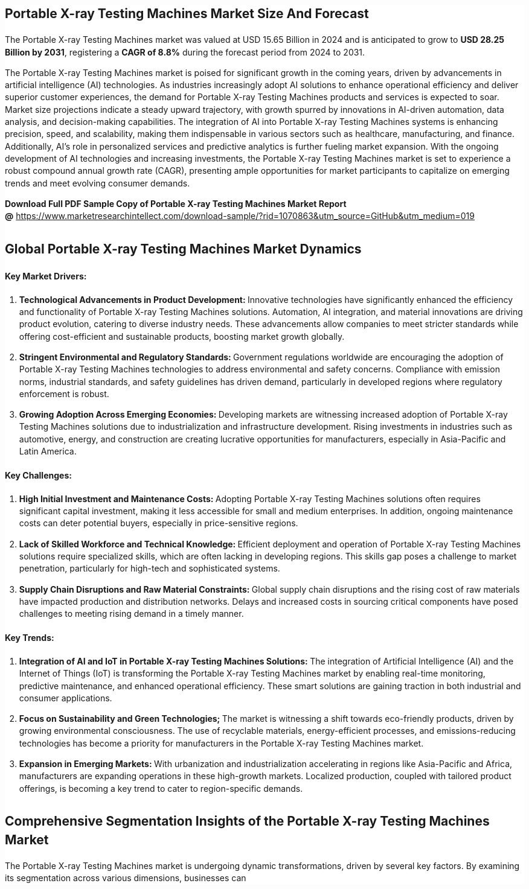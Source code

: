 <h2>Portable X-ray Testing Machines Market Size And Forecast</h2><p>The Portable X-ray Testing Machines market was valued at USD 15.65 Billion in 2024 and is anticipated to grow to <strong>USD 28.25 Billion by 2031</strong>, registering a <strong>CAGR of 8.8%</strong> during the forecast period from 2024 to 2031.</p><p>The Portable X-ray Testing Machines market is poised for significant growth in the coming years, driven by advancements in artificial intelligence (AI) technologies. As industries increasingly adopt AI solutions to enhance operational efficiency and deliver superior customer experiences, the demand for Portable X-ray Testing Machines products and services is expected to soar. Market size projections indicate a steady upward trajectory, with growth spurred by innovations in AI-driven automation, data analysis, and decision-making capabilities. The integration of AI into Portable X-ray Testing Machines systems is enhancing precision, speed, and scalability, making them indispensable in various sectors such as healthcare, manufacturing, and finance. Additionally, AI’s role in personalized services and predictive analytics is further fueling market expansion. With the ongoing development of AI technologies and increasing investments, the Portable X-ray Testing Machines market is set to experience a robust compound annual growth rate (CAGR), presenting ample opportunities for market participants to capitalize on emerging trends and meet evolving consumer demands.</p><p><strong>Download Full PDF Sample Copy of Portable X-ray Testing Machines Market Report @</strong>&nbsp;<a href="https://www.marketresearchintellect.com/download-sample/?rid=1070863&amp;utm_source=GitHub&amp;utm_medium=019">https://www.marketresearchintellect.com/download-sample/?rid=1070863&amp;utm_source=GitHub&amp;utm_medium=019</a></p><h2>Global Portable X-ray Testing Machines Market Dynamics</h2><h4><strong>Key Market Drivers:</strong></h4><ol><li><p><strong>Technological Advancements in Product Development:&nbsp;</strong>Innovative technologies have significantly enhanced the efficiency and functionality of Portable X-ray Testing Machines solutions. Automation, AI integration, and material innovations are driving product evolution, catering to diverse industry needs. These advancements allow companies to meet stricter standards while offering cost-efficient and sustainable products, boosting market growth globally.</p></li><li><p><strong>Stringent Environmental and Regulatory Standards:&nbsp;</strong>Government regulations worldwide are encouraging the adoption of Portable X-ray Testing Machines technologies to address environmental and safety concerns. Compliance with emission norms, industrial standards, and safety guidelines has driven demand, particularly in developed regions where regulatory enforcement is robust.</p></li><li><p><strong>Growing Adoption Across Emerging Economies:&nbsp;</strong>Developing markets are witnessing increased adoption of Portable X-ray Testing Machines solutions due to industrialization and infrastructure development. Rising investments in industries such as automotive, energy, and construction are creating lucrative opportunities for manufacturers, especially in Asia-Pacific and Latin America.</p></li></ol><h4><strong>Key Challenges:</strong></h4><ol><li><p><strong>High Initial Investment and Maintenance Costs:&nbsp;</strong>Adopting Portable X-ray Testing Machines solutions often requires significant capital investment, making it less accessible for small and medium enterprises. In addition, ongoing maintenance costs can deter potential buyers, especially in price-sensitive regions.</p></li><li><p><strong>Lack of Skilled Workforce and Technical Knowledge:&nbsp;</strong>Efficient deployment and operation of Portable X-ray Testing Machines solutions require specialized skills, which are often lacking in developing regions. This skills gap poses a challenge to market penetration, particularly for high-tech and sophisticated systems.</p></li><li><p><strong>Supply Chain Disruptions and Raw Material Constraints:&nbsp;</strong>Global supply chain disruptions and the rising cost of raw materials have impacted production and distribution networks. Delays and increased costs in sourcing critical components have posed challenges to meeting rising demand in a timely manner.</p></li></ol><h4><strong>Key Trends:</strong></h4><ol><li><p><strong>Integration of AI and IoT in Portable X-ray Testing Machines Solutions:&nbsp;</strong>The integration of Artificial Intelligence (AI) and the Internet of Things (IoT) is transforming the Portable X-ray Testing Machines market by enabling real-time monitoring, predictive maintenance, and enhanced operational efficiency. These smart solutions are gaining traction in both industrial and consumer applications.</p></li><li><p><strong>Focus on Sustainability and Green Technologies;&nbsp;</strong>The market is witnessing a shift towards eco-friendly products, driven by growing environmental consciousness. The use of recyclable materials, energy-efficient processes, and emissions-reducing technologies has become a priority for manufacturers in the Portable X-ray Testing Machines market.</p></li><li><p><strong>Expansion in Emerging Markets:&nbsp;</strong>With urbanization and industrialization accelerating in regions like Asia-Pacific and Africa, manufacturers are expanding operations in these high-growth markets. Localized production, coupled with tailored product offerings, is becoming a key trend to cater to region-specific demands.</p></li></ol><div class="article-main__content" data-test-id="publishing-text-block"><h2>Comprehensive Segmentation Insights of the Portable X-ray Testing Machines Market</h2><p>The Portable X-ray Testing Machines market is undergoing dynamic transformations, driven by several key factors. By examining its segmentation across various dimensions, businesses can